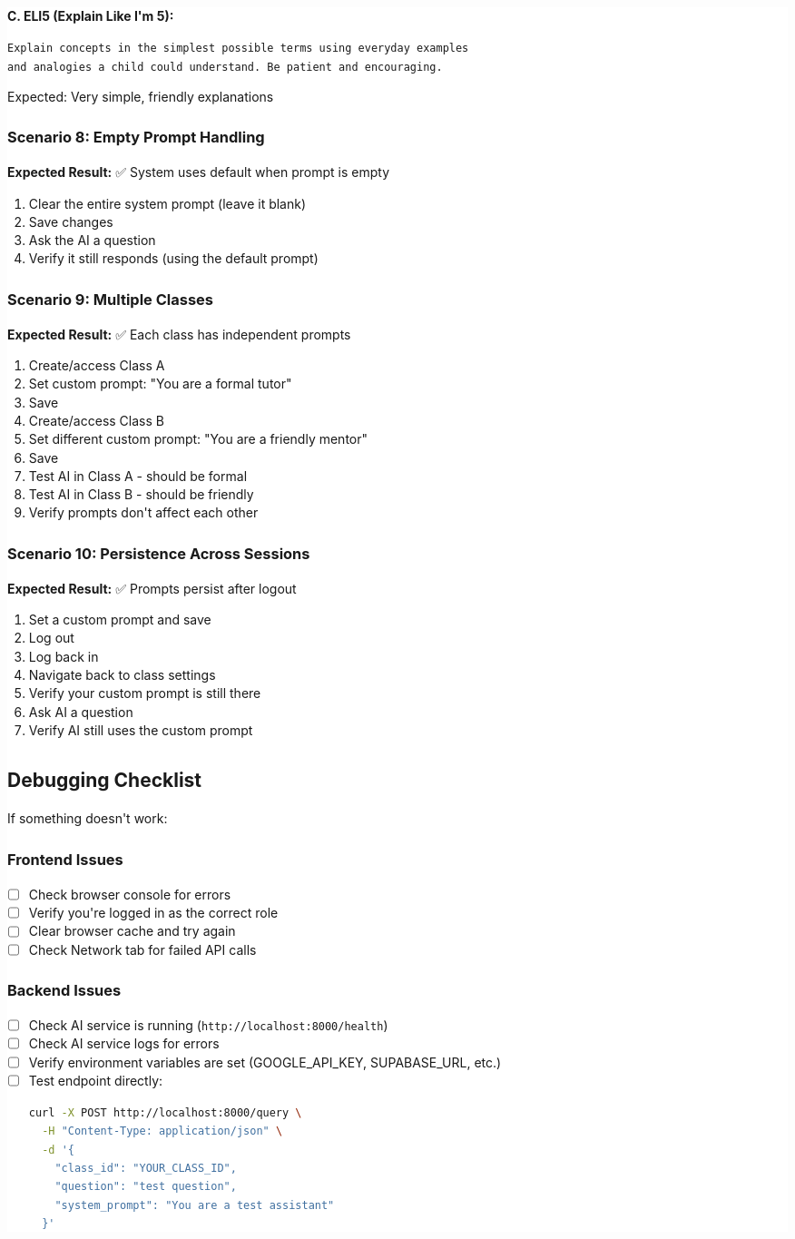 **C. ELI5 (Explain Like I'm 5):**
```
Explain concepts in the simplest possible terms using everyday examples 
and analogies a child could understand. Be patient and encouraging.
```
Expected: Very simple, friendly explanations

### Scenario 8: Empty Prompt Handling
**Expected Result:** ✅ System uses default when prompt is empty

1. Clear the entire system prompt (leave it blank)
2. Save changes
3. Ask the AI a question
4. Verify it still responds (using the default prompt)

### Scenario 9: Multiple Classes
**Expected Result:** ✅ Each class has independent prompts

1. Create/access Class A
2. Set custom prompt: "You are a formal tutor"
3. Save
4. Create/access Class B
5. Set different custom prompt: "You are a friendly mentor"
6. Save
7. Test AI in Class A - should be formal
8. Test AI in Class B - should be friendly
9. Verify prompts don't affect each other

### Scenario 10: Persistence Across Sessions
**Expected Result:** ✅ Prompts persist after logout

1. Set a custom prompt and save
2. Log out
3. Log back in
4. Navigate back to class settings
5. Verify your custom prompt is still there
6. Ask AI a question
7. Verify AI still uses the custom prompt

## Debugging Checklist

If something doesn't work:

### Frontend Issues
- [ ] Check browser console for errors
- [ ] Verify you're logged in as the correct role
- [ ] Clear browser cache and try again
- [ ] Check Network tab for failed API calls

### Backend Issues
- [ ] Check AI service is running (`http://localhost:8000/health`)
- [ ] Check AI service logs for errors
- [ ] Verify environment variables are set (GOOGLE_API_KEY, SUPABASE_URL, etc.)
- [ ] Test endpoint directly:
  ```bash
  curl -X POST http://localhost:8000/query \
    -H "Content-Type: application/json" \
    -d '{
      "class_id": "YOUR_CLASS_ID",
      "question": "test question",
      "system_prompt": "You are a test assistant"
    }'
  ```
